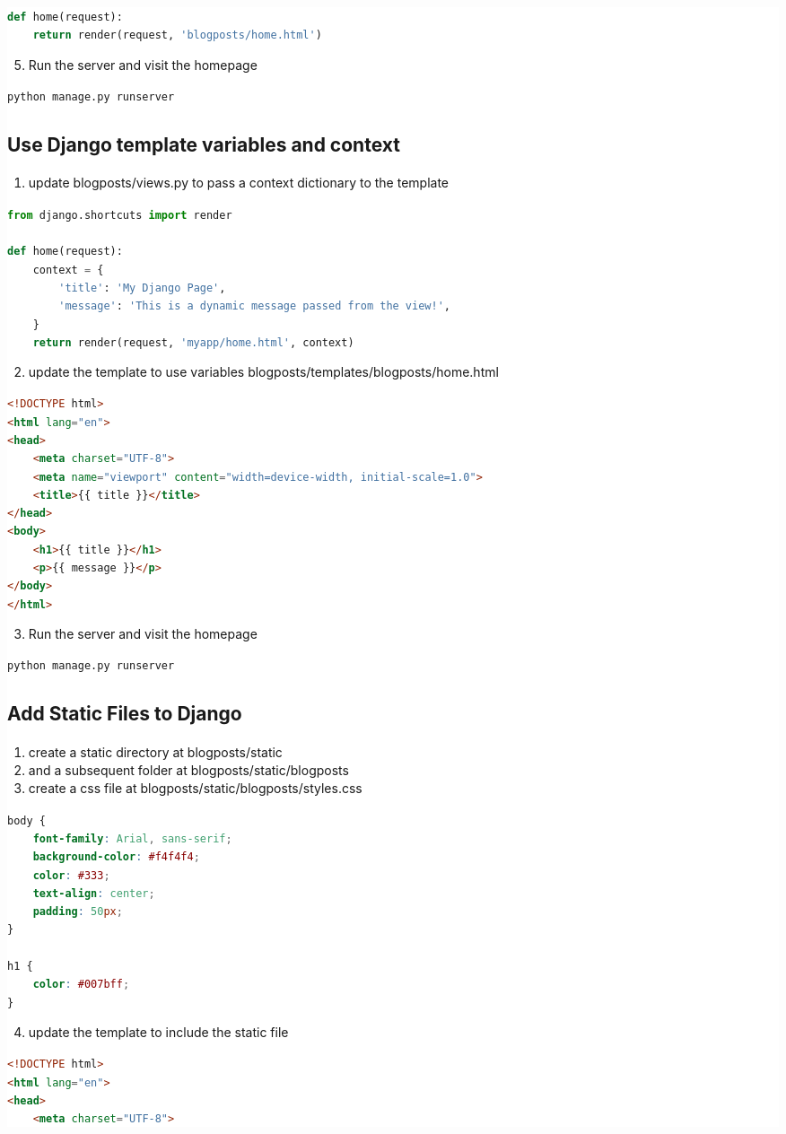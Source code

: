 ```python
def home(request):
    return render(request, 'blogposts/home.html')
```
5. Run the server and visit the homepage
```bash
python manage.py runserver
```

## Use Django template variables and context
1. update blogposts/views.py to pass a context dictionary to the template
```python
from django.shortcuts import render

def home(request):
    context = {
        'title': 'My Django Page',
        'message': 'This is a dynamic message passed from the view!',
    }
    return render(request, 'myapp/home.html', context)
```
2. update the template to use variables
blogposts/templates/blogposts/home.html
```html
<!DOCTYPE html>
<html lang="en">
<head>
    <meta charset="UTF-8">
    <meta name="viewport" content="width=device-width, initial-scale=1.0">
    <title>{{ title }}</title>
</head>
<body>
    <h1>{{ title }}</h1>
    <p>{{ message }}</p>
</body>
</html>
```
3. Run the server and visit the homepage
```bash
python manage.py runserver
```

## Add Static Files to Django
1. create a static directory at blogposts/static
2. and a subsequent folder at blogposts/static/blogposts
3. create a css file at blogposts/static/blogposts/styles.css
```css
body {
    font-family: Arial, sans-serif;
    background-color: #f4f4f4;
    color: #333;
    text-align: center;
    padding: 50px;
}

h1 {
    color: #007bff;
}
```
4. update the template to include the static file
```html
<!DOCTYPE html>
<html lang="en">
<head>
    <meta charset="UTF-8">
```